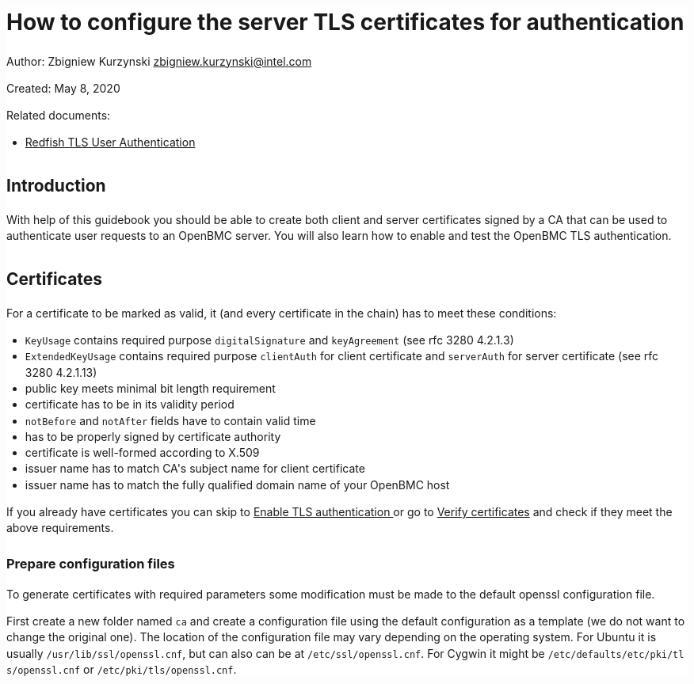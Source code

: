 # How to configure the server TLS certificates for authentication
Author:
  Zbigniew Kurzynski <zbigniew.kurzynski@intel.com>

Created:
  May 8, 2020

Related documents:
* [Redfish TLS User Authentication](https://github.com/openbmc/docs/blob/master/designs/redfish-tls-user-authentication.md)

## Introduction
With help of this guidebook you should be able to create both client and
server certificates signed by a CA that can be used to authenticate user
requests to an OpenBMC server. You will also learn how to enable and test
the OpenBMC TLS authentication.

## Certificates
For a certificate to be marked as valid, it (and every certificate in the
chain) has to meet these conditions:

* `KeyUsage` contains required purpose `digitalSignature` and `keyAgreement`
(see rfc 3280 4.2.1.3)
* `ExtendedKeyUsage` contains required purpose `clientAuth` for client
certificate and `serverAuth` for server certificate (see rfc 3280 4.2.1.13)
* public key meets minimal bit length requirement
* certificate has to be in its validity period
* `notBefore` and `notAfter` fields have to contain valid time
* has to be properly signed by certificate authority
* certificate is well-formed according to X.509
* issuer name has to match CA's subject name for client certificate
* issuer name has to match the fully qualified domain name of your OpenBMC
host

If you already have certificates you can skip to [Enable TLS authentication
](#Enable-TLS-authentication) or go to [Verify certificates](#Verify-certificates)
and check if they meet the above requirements.

### Prepare configuration files

To generate certificates with required parameters some modification must be
made to the default openssl configuration file.

First create a new folder named `ca` and create a configuration file using
the default configuration as a template (we do not want to change the
original one). The location of the configuration file may vary depending on
the operating system. For Ubuntu it is usually `/usr/lib/ssl/openssl.cnf`,
but can also can be at `/etc/ssl/openssl.cnf`. For Cygwin it might be
`/etc/defaults/etc/pki/tls/openssl.cnf` or `/etc/pki/tls/openssl.cnf`.
